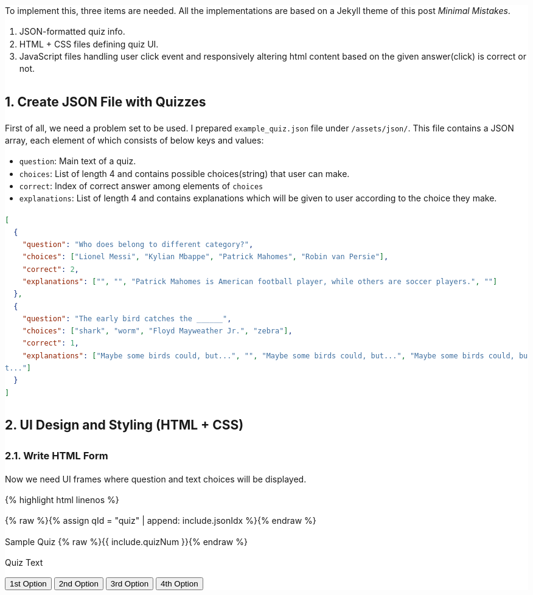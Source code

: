To implement this, three items are needed.  All the implementations are based on a Jekyll theme of this post *Minimal Mistakes*.

  1. JSON-formatted quiz info.
  2. HTML + CSS files defining quiz UI.
  3. JavaScript files handling user click event and responsively altering html content based on the given answer(click) is correct or not.

## 1. Create JSON File with Quizzes

First of all, we need a problem set to be used.  I prepared `example_quiz.json` file under `/assets/json/`.  This file contains a JSON array, each element of which consists of below keys and values:

- `question`: Main text of a quiz.
- `choices`: List of length 4 and contains possible choices(string) that user can make.
- `correct`: Index of correct answer among elements of `choices`
- `explanations`: List of length 4 and contains explanations which will be given to user according to the choice they make.

```json
[
  {
    "question": "Who does belong to different category?",
    "choices": ["Lionel Messi", "Kylian Mbappe", "Patrick Mahomes", "Robin van Persie"],
    "correct": 2,
    "explanations": ["", "", "Patrick Mahomes is American football player, while others are soccer players.", ""] 
  },
  {
    "question": "The early bird catches the ______",
    "choices": ["shark", "worm", "Floyd Mayweather Jr.", "zebra"],
    "correct": 1,
    "explanations": ["Maybe some birds could, but...", "", "Maybe some birds could, but...", "Maybe some birds could, but..."] 
  }
]
```

## 2. UI Design and Styling (HTML + CSS)

### 2.1. Write HTML Form

Now we need UI frames where question and text choices will be displayed.

{% highlight html linenos %}

{% raw %}{% assign qId = "quiz" | append: include.jsonIdx %}{% endraw %}
<div class="quiz-container" id="{{ qId }}" >
  <div class="quiz">
  <div class="quiz-title"> Sample Quiz {% raw %}{{ include.quizNum }}{% endraw %} </div>
    <p class="quiz-text">Quiz Text</p>
    <div class="choices">
      <button class="choice" onclick="checkAnswer({% raw %}{{ include.jsonIdx }}{% endraw %}, 0)">1st Option</button>
      <button class="choice" onclick="checkAnswer({% raw %}{{ include.jsonIdx }}{% endraw %}, 1)">2nd Option</button>
      <button class="choice" onclick="checkAnswer({% raw %}{{ include.jsonIdx }}{% endraw %}, 2)">3rd Option</button>
      <button class="choice" onclick="checkAnswer({% raw %}{{ include.jsonIdx }}{% endraw %}, 3)">4th Option</button>
    </div>
    <div class="feedback-container">
      <p class="feedback"></p>
    </div>
  </div>
</div>

[^1]: <https://webdesign.tutsplus.com/multiple-choice-quiz-app-with-javascript--cms-107756t>
[^2]: <https://blog.sverrirs.com/2016/10/jekyll-passing-post-variables-to-includes.html>